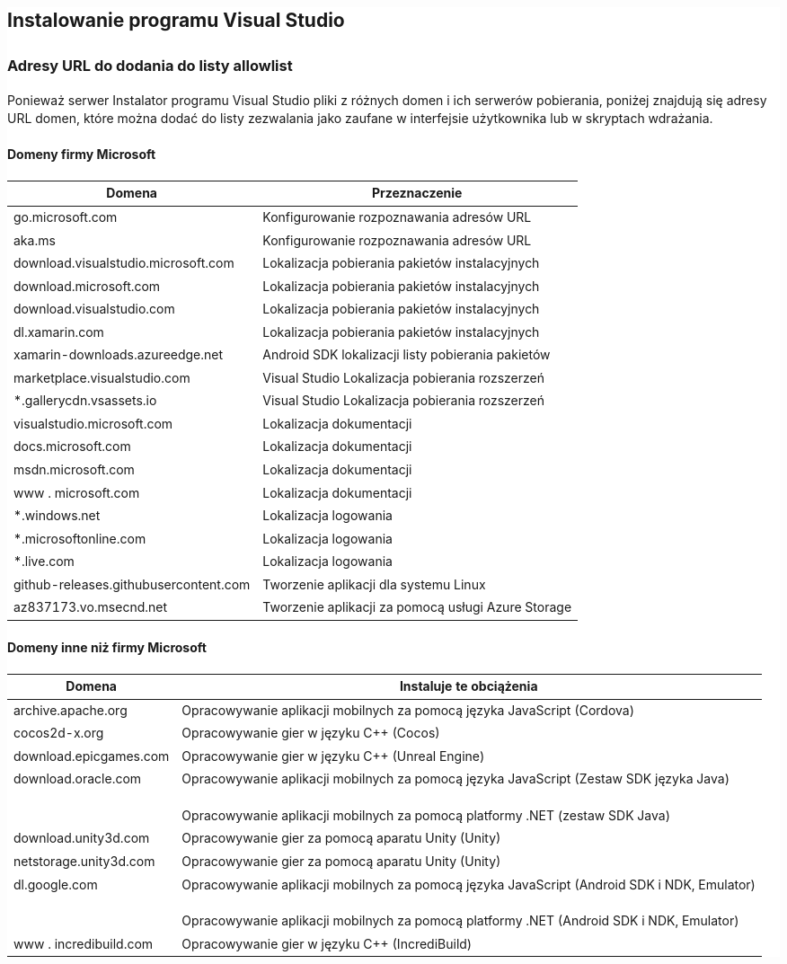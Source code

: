 ## <a name="install-visual-studio"></a>Instalowanie programu Visual Studio

### <a name="urls-to-add-to-an-allowlist"></a>Adresy URL do dodania do listy allowlist

Ponieważ serwer Instalator programu Visual Studio pliki z różnych domen i ich serwerów pobierania, poniżej znajdują się adresy URL domen, które można dodać do listy zezwalania jako zaufane w interfejsie użytkownika lub w skryptach wdrażania.

#### <a name="microsoft-domains"></a>Domeny firmy Microsoft

| Domena                                | Przeznaczenie                                     |
|---------------------------------------|---------------------------------------------|
| go.microsoft.com                      | Konfigurowanie rozpoznawania adresów URL                        |
| aka.ms                                | Konfigurowanie rozpoznawania adresów URL                        |
| download.visualstudio.microsoft.com   | Lokalizacja pobierania pakietów instalacyjnych            |
| download.microsoft.com                | Lokalizacja pobierania pakietów instalacyjnych            |
| download.visualstudio.com             | Lokalizacja pobierania pakietów instalacyjnych            |
| dl.xamarin.com                        | Lokalizacja pobierania pakietów instalacyjnych            |
| xamarin-downloads.azureedge.net       | Android SDK lokalizacji listy pobierania pakietów |
| marketplace.visualstudio.com          | Visual Studio Lokalizacja pobierania rozszerzeń  |
| \*.gallerycdn.vsassets.io             | Visual Studio Lokalizacja pobierania rozszerzeń  |
| visualstudio.microsoft.com            | Lokalizacja dokumentacji                      |
| docs.microsoft.com                    | Lokalizacja dokumentacji                      |
| msdn.microsoft.com                    | Lokalizacja dokumentacji                      |
| www \. microsoft.com                    | Lokalizacja dokumentacji                      |
| \*.windows.net                        | Lokalizacja logowania                            |
| \*.microsoftonline.com                | Lokalizacja logowania                            |
| \*.live.com                           | Lokalizacja logowania                            |
| github-releases.githubusercontent.com | Tworzenie aplikacji dla systemu Linux                           |
| az837173.vo.msecnd.net                | Tworzenie aplikacji za pomocą usługi Azure Storage              |

#### <a name="non-microsoft-domains"></a>Domeny inne niż firmy Microsoft

| Domena                            | Instaluje te obciążenia                                                                                                                    |
|-----------------------------------|---------------------------------------------------------------------------------------------------------------------------------------------|
| archive.apache.org                | Opracowywanie aplikacji mobilnych za pomocą języka JavaScript (Cordova)                                                                                                |
| cocos2d-x.org                     | Opracowywanie gier w języku C++ (Cocos)                                                                                                           |
| download.epicgames.com            | Opracowywanie gier w języku C++ (Unreal Engine)                                                                                                   |
| download.oracle.com               | Opracowywanie aplikacji mobilnych za pomocą języka JavaScript (Zestaw SDK języka Java) <br /><br />Opracowywanie aplikacji mobilnych za pomocą platformy .NET (zestaw SDK Java)                                           |
| download.unity3d.com              | Opracowywanie gier za pomocą aparatu Unity (Unity)                                                                                                         |
| netstorage.unity3d.com            | Opracowywanie gier za pomocą aparatu Unity (Unity)                                                                                                         |
| dl.google.com                     | Opracowywanie aplikacji mobilnych za pomocą języka JavaScript (Android SDK i NDK, Emulator) <br /><br />Opracowywanie aplikacji mobilnych za pomocą platformy .NET (Android SDK i NDK, Emulator) |
| www \. incredibuild.com             | Opracowywanie gier w języku C++ (IncrediBuild)                                                                                                    |